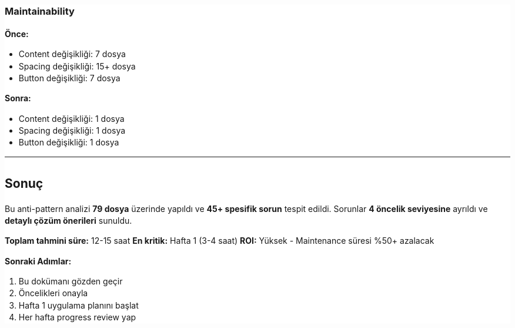 ### Maintainability

**Önce:**
- Content değişikliği: 7 dosya
- Spacing değişikliği: 15+ dosya
- Button değişikliği: 7 dosya

**Sonra:**
- Content değişikliği: 1 dosya
- Spacing değişikliği: 1 dosya
- Button değişikliği: 1 dosya

---

## Sonuç

Bu anti-pattern analizi **79 dosya** üzerinde yapıldı ve **45+ spesifik sorun** tespit edildi. Sorunlar **4 öncelik seviyesine** ayrıldı ve **detaylı çözüm önerileri** sunuldu.

**Toplam tahmini süre:** 12-15 saat
**En kritik:** Hafta 1 (3-4 saat)
**ROI:** Yüksek - Maintenance süresi %50+ azalacak

**Sonraki Adımlar:**
1. Bu dokümanı gözden geçir
2. Öncelikleri onayla
3. Hafta 1 uygulama planını başlat
4. Her hafta progress review yap

